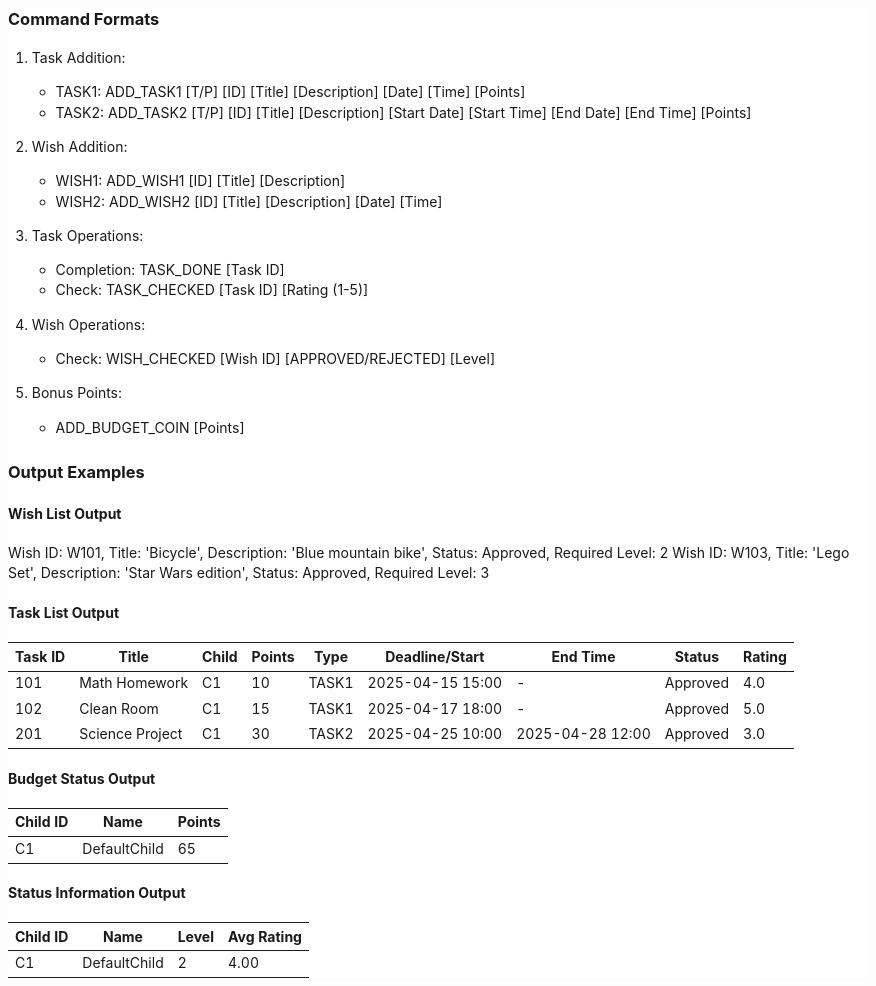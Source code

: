 
### Command Formats

1. Task Addition:
   - TASK1: ADD_TASK1 [T/P] [ID] [Title] [Description] [Date] [Time] [Points]
   - TASK2: ADD_TASK2 [T/P] [ID] [Title] [Description] [Start Date] [Start Time] [End Date] [End Time] [Points]

2. Wish Addition:
   - WISH1: ADD_WISH1 [ID] [Title] [Description]
   - WISH2: ADD_WISH2 [ID] [Title] [Description] [Date] [Time]

3. Task Operations:
   - Completion: TASK_DONE [Task ID]
   - Check: TASK_CHECKED [Task ID] [Rating (1-5)]

4. Wish Operations:
   - Check: WISH_CHECKED [Wish ID] [APPROVED/REJECTED] [Level]

5. Bonus Points:
   - ADD_BUDGET_COIN [Points]

### Output Examples

#### Wish List Output

Wish ID: W101, Title: 'Bicycle', Description: 'Blue mountain bike', Status: Approved, Required Level: 2
Wish ID: W103, Title: 'Lego Set', Description: 'Star Wars edition', Status: Approved, Required Level: 3


#### Task List Output

| Task ID | Title           | Child | Points | Type   | Deadline/Start    | End Time         | Status   | Rating |
|---------|-----------------|-------|--------|--------|-------------------|------------------|----------|--------|
| 101     | Math Homework   | C1    | 10     | TASK1  | 2025-04-15 15:00  | -                | Approved | 4.0    |
| 102     | Clean Room      | C1    | 15     | TASK1  | 2025-04-17 18:00  | -                | Approved | 5.0    |
| 201     | Science Project | C1    | 30     | TASK2  | 2025-04-25 10:00  | 2025-04-28 12:00 | Approved | 3.0    |


#### Budget Status Output

| Child ID | Name         | Points |
|----------|--------------|--------|
| C1       | DefaultChild | 65     |


#### Status Information Output

| Child ID | Name         | Level | Avg Rating |
|----------|--------------|-------|------------|
| C1       | DefaultChild | 2     | 4.00       |
